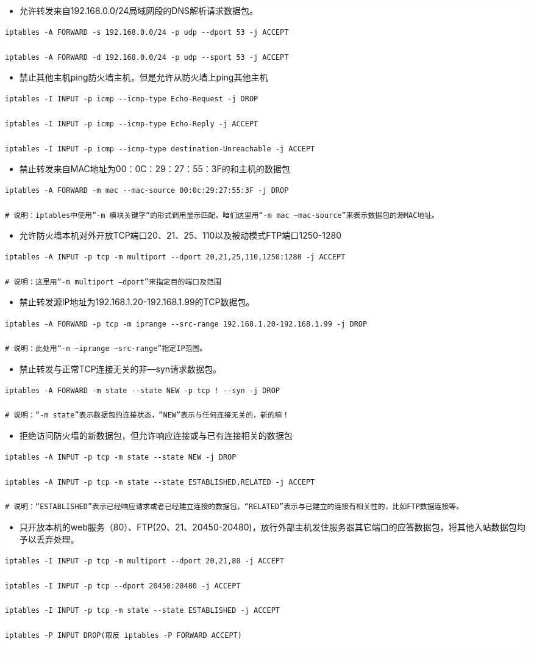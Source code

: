 - 允许转发来自192.168.0.0/24局域网段的DNS解析请求数据包。
```shell
iptables -A FORWARD -s 192.168.0.0/24 -p udp --dport 53 -j ACCEPT

iptables -A FORWARD -d 192.168.0.0/24 -p udp --sport 53 -j ACCEPT
```

- 禁止其他主机ping防火墙主机，但是允许从防火墙上ping其他主机
```shell
iptables -I INPUT -p icmp --icmp-type Echo-Request -j DROP

iptables -I INPUT -p icmp --icmp-type Echo-Reply -j ACCEPT

iptables -I INPUT -p icmp --icmp-type destination-Unreachable -j ACCEPT
```

- 禁止转发来自MAC地址为00：0C：29：27：55：3F的和主机的数据包
```shell
iptables -A FORWARD -m mac --mac-source 00:0c:29:27:55:3F -j DROP

# 说明：iptables中使用“-m 模块关键字”的形式调用显示匹配。咱们这里用“-m mac –mac-source”来表示数据包的源MAC地址。
```

- 允许防火墙本机对外开放TCP端口20、21、25、110以及被动模式FTP端口1250-1280
```shell
iptables -A INPUT -p tcp -m multiport --dport 20,21,25,110,1250:1280 -j ACCEPT

# 说明：这里用“-m multiport –dport”来指定目的端口及范围
```

- 禁止转发源IP地址为192.168.1.20-192.168.1.99的TCP数据包。
```shell
iptables -A FORWARD -p tcp -m iprange --src-range 192.168.1.20-192.168.1.99 -j DROP

# 说明：此处用“-m –iprange –src-range”指定IP范围。
```

- 禁止转发与正常TCP连接无关的非—syn请求数据包。
```shell
iptables -A FORWARD -m state --state NEW -p tcp ! --syn -j DROP

# 说明：“-m state”表示数据包的连接状态，“NEW”表示与任何连接无关的，新的嘛！
```

- 拒绝访问防火墙的新数据包，但允许响应连接或与已有连接相关的数据包
```shell
iptables -A INPUT -p tcp -m state --state NEW -j DROP

iptables -A INPUT -p tcp -m state --state ESTABLISHED,RELATED -j ACCEPT

# 说明：“ESTABLISHED”表示已经响应请求或者已经建立连接的数据包，“RELATED”表示与已建立的连接有相关性的，比如FTP数据连接等。
```


- 只开放本机的web服务（80）、FTP(20、21、20450-20480)，放行外部主机发住服务器其它端口的应答数据包，将其他入站数据包均予以丢弃处理。
```shell
iptables -I INPUT -p tcp -m multiport --dport 20,21,80 -j ACCEPT

iptables -I INPUT -p tcp --dport 20450:20480 -j ACCEPT

iptables -I INPUT -p tcp -m state --state ESTABLISHED -j ACCEPT

iptables -P INPUT DROP(取反 iptables -P FORWARD ACCEPT)


```
